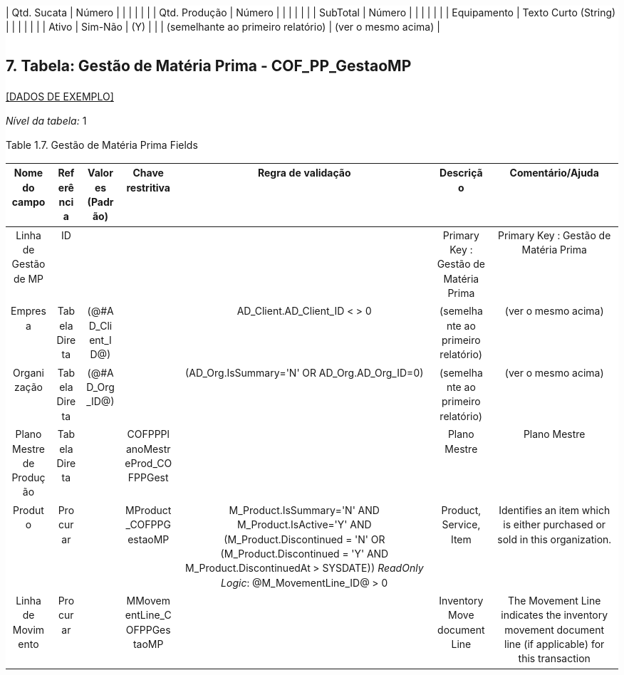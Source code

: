 |           Qtd. Sucata            |        Número        |                                    |                                 |                                                  |                                    |                                                           |
|          Qtd. Produção           |        Número        |                                    |                                 |                                                  |                                    |                                                           |
|             SubTotal             |        Número        |                                    |                                 |                                                  |                                    |                                                           |
|           Equipamento            | Texto Curto (String) |                                    |                                 |                                                  |                                    |                                                           |
|              Ativo               |       Sim-Não        |                (Y)                 |                                 |                                                  | (semelhante ao primeiro relatório) |                    (ver o mesmo acima)                    |

</div>

</div>

  

<div id="d175000e2173" class="section section">

<div class="titlepage">

<div>

<div>

## 7. Tabela: Gestão de Matéria Prima - COF\_PP\_GestaoMP

</div>

</div>

</div>

[\[DADOS DE EXEMPLO\]](data/COF_PP_GestaoMP_data)

<span class="emphasis">*Nível da tabela:* </span>1

</div>

<div id="d175000e2182" class="table">

<div class="table-title">

Table 1.7. Gestão de Matéria Prima
Fields

</div>

<div class="table-contents">

|      Nome do campo       |      Referência      |   Valores (Padrão)   |        Chave restritiva         |                                                                                                               Regra de validação                                                                                                                |               Descrição               |                                           Comentário/Ajuda                                            |
| :----------------------: | :------------------: | :------------------: | :-----------------------------: | :---------------------------------------------------------------------------------------------------------------------------------------------------------------------------------------------------------------------------------------------: | :-----------------------------------: | :---------------------------------------------------------------------------------------------------: |
|  Linha de Gestão de MP   |          ID          |                      |                                 |                                                                                                                                                                                                                                                 | Primary Key : Gestão de Matéria Prima |                                 Primary Key : Gestão de Matéria Prima                                 |
|         Empresa          |    Tabela Direta     | (@\#AD\_Client\_ID@) |                                 |                                                                                                        AD\_Client.AD\_Client\_ID \< \> 0                                                                                                        |  (semelhante ao primeiro relatório)   |                                          (ver o mesmo acima)                                          |
|       Organização        |    Tabela Direta     |  (@\#AD\_Org\_ID@)   |                                 |                                                                                                (AD\_Org.IsSummary='N' OR AD\_Org.AD\_Org\_ID=0)                                                                                                 |  (semelhante ao primeiro relatório)   |                                          (ver o mesmo acima)                                          |
| Plano Mestre de Produção |    Tabela Direta     |                      | COFPPPlanoMestreProd\_COFPPGest |                                                                                                                                                                                                                                                 |             Plano Mestre              |                                             Plano Mestre                                              |
|         Produto          |       Procurar       |                      |     MProduct\_COFPPGestaoMP     | M\_Product.IsSummary='N' AND M\_Product.IsActive='Y' AND (M\_Product.Discontinued = 'N' OR (M\_Product.Discontinued = 'Y' AND M\_Product.DiscontinuedAt \> SYSDATE)) <span class="emphasis">*ReadOnly Logic*</span>: @M\_MovementLine\_ID@ \> 0 |        Product, Service, Item         |              Identifies an item which is either purchased or sold in this organization.               |
|    Linha de Movimento    |       Procurar       |                      |  MMovementLine\_COFPPGestaoMP   |                                                                                                                                                                                                                                                 |     Inventory Move document Line      | The Movement Line indicates the inventory movement document line (if applicable) for this transaction |